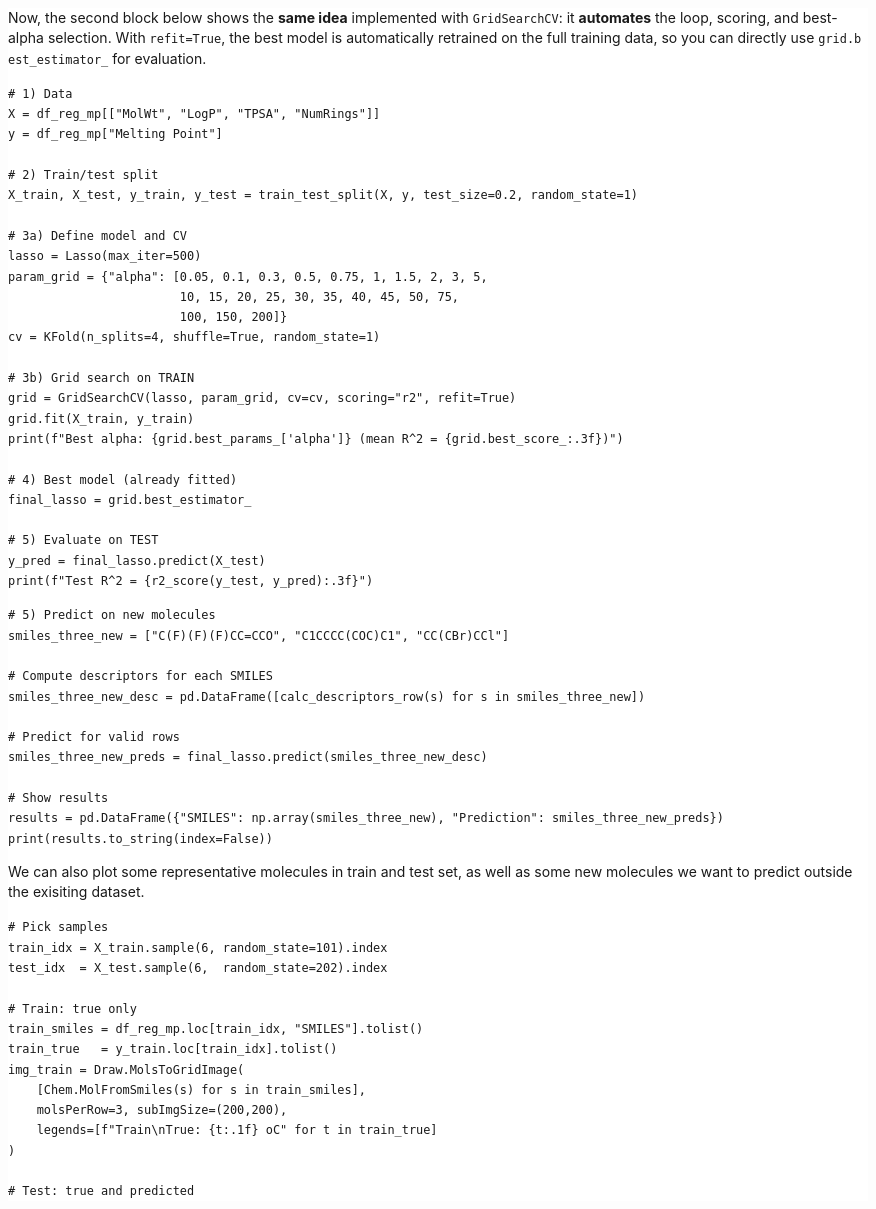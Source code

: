 Now, the second block below shows the **same idea** implemented with `GridSearchCV`: it **automates** the loop, scoring, and best-alpha selection. With `refit=True`, the best model is automatically retrained on the full training data, so you can directly use `grid.best_estimator_` for evaluation.


```{code-cell} ipython3
# 1) Data
X = df_reg_mp[["MolWt", "LogP", "TPSA", "NumRings"]]
y = df_reg_mp["Melting Point"]

# 2) Train/test split
X_train, X_test, y_train, y_test = train_test_split(X, y, test_size=0.2, random_state=1)

# 3a) Define model and CV
lasso = Lasso(max_iter=500)
param_grid = {"alpha": [0.05, 0.1, 0.3, 0.5, 0.75, 1, 1.5, 2, 3, 5,
                        10, 15, 20, 25, 30, 35, 40, 45, 50, 75,
                        100, 150, 200]}
cv = KFold(n_splits=4, shuffle=True, random_state=1)

# 3b) Grid search on TRAIN
grid = GridSearchCV(lasso, param_grid, cv=cv, scoring="r2", refit=True)
grid.fit(X_train, y_train)
print(f"Best alpha: {grid.best_params_['alpha']} (mean R^2 = {grid.best_score_:.3f})")

# 4) Best model (already fitted)
final_lasso = grid.best_estimator_

# 5) Evaluate on TEST
y_pred = final_lasso.predict(X_test)
print(f"Test R^2 = {r2_score(y_test, y_pred):.3f}")
```

```{code-cell} ipython3
# 5) Predict on new molecules
smiles_three_new = ["C(F)(F)(F)CC=CCO", "C1CCCC(COC)C1", "CC(CBr)CCl"]

# Compute descriptors for each SMILES
smiles_three_new_desc = pd.DataFrame([calc_descriptors_row(s) for s in smiles_three_new])

# Predict for valid rows
smiles_three_new_preds = final_lasso.predict(smiles_three_new_desc)

# Show results
results = pd.DataFrame({"SMILES": np.array(smiles_three_new), "Prediction": smiles_three_new_preds})
print(results.to_string(index=False))
```
We can also plot some representative molecules in train and test set, as well as some new molecules we want to predict outside the exisiting dataset.

```{code-cell} ipython3
# Pick samples
train_idx = X_train.sample(6, random_state=101).index
test_idx  = X_test.sample(6,  random_state=202).index

# Train: true only
train_smiles = df_reg_mp.loc[train_idx, "SMILES"].tolist()
train_true   = y_train.loc[train_idx].tolist()
img_train = Draw.MolsToGridImage(
    [Chem.MolFromSmiles(s) for s in train_smiles],
    molsPerRow=3, subImgSize=(200,200),
    legends=[f"Train\nTrue: {t:.1f} oC" for t in train_true]
)

# Test: true and predicted
```
